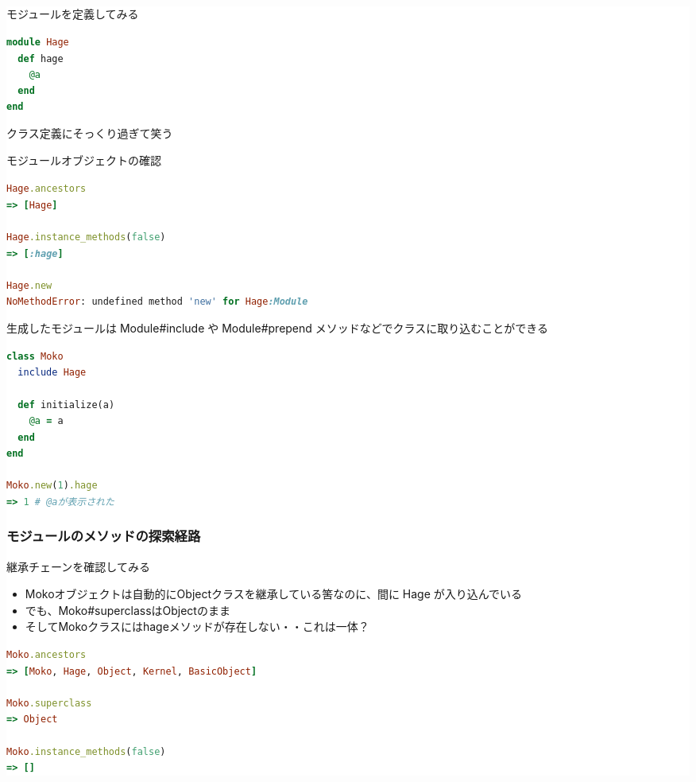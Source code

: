 モジュールを定義してみる

```ruby
module Hage
  def hage
    @a
  end
end
```

クラス定義にそっくり過ぎて笑う


モジュールオブジェクトの確認

```ruby
Hage.ancestors
=> [Hage]

Hage.instance_methods(false)
=> [:hage]

Hage.new
NoMethodError: undefined method 'new' for Hage:Module
```

生成したモジュールは Module#include や Module#prepend メソッドなどでクラスに取り込むことができる

```ruby
class Moko
  include Hage

  def initialize(a)
    @a = a
  end
end

Moko.new(1).hage
=> 1 # @aが表示された
```

### モジュールのメソッドの探索経路

継承チェーンを確認してみる

- Mokoオブジェクトは自動的にObjectクラスを継承している筈なのに、間に Hage が入り込んでいる
- でも、Moko#superclassはObjectのまま
- そしてMokoクラスにはhageメソッドが存在しない・・これは一体？

```ruby
Moko.ancestors
=> [Moko, Hage, Object, Kernel, BasicObject]

Moko.superclass
=> Object

Moko.instance_methods(false)
=> []
```
